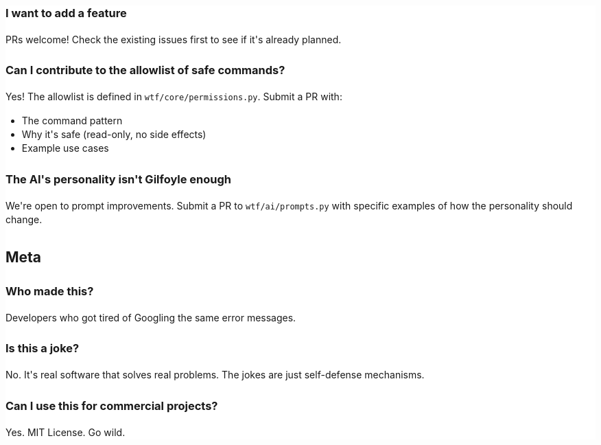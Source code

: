### I want to add a feature

PRs welcome! Check the existing issues first to see if it's already planned.

### Can I contribute to the allowlist of safe commands?

Yes! The allowlist is defined in `wtf/core/permissions.py`. Submit a PR with:

- The command pattern
- Why it's safe (read-only, no side effects)
- Example use cases

### The AI's personality isn't Gilfoyle enough

We're open to prompt improvements. Submit a PR to `wtf/ai/prompts.py` with specific examples of how the personality should change.

## Meta

### Who made this?

Developers who got tired of Googling the same error messages.

### Is this a joke?

No. It's real software that solves real problems. The jokes are just self-defense mechanisms.

### Can I use this for commercial projects?

Yes. MIT License. Go wild.
